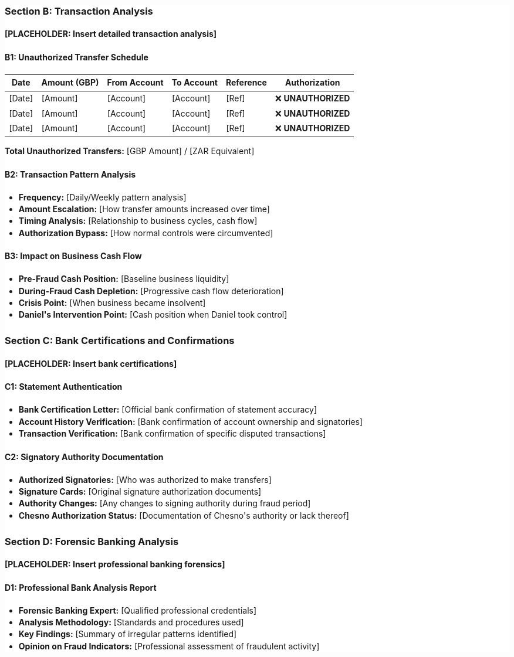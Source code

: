 ### Section B: Transaction Analysis

**[PLACEHOLDER: Insert detailed transaction analysis]**

#### B1: Unauthorized Transfer Schedule
| Date | Amount (GBP) | From Account | To Account | Reference | Authorization |
|------|--------------|--------------|------------|-----------|---------------|
| [Date] | [Amount] | [Account] | [Account] | [Ref] | ❌ **UNAUTHORIZED** |
| [Date] | [Amount] | [Account] | [Account] | [Ref] | ❌ **UNAUTHORIZED** |
| [Date] | [Amount] | [Account] | [Account] | [Ref] | ❌ **UNAUTHORIZED** |

**Total Unauthorized Transfers:** [GBP Amount] / [ZAR Equivalent]

#### B2: Transaction Pattern Analysis
- **Frequency:** [Daily/Weekly pattern analysis]
- **Amount Escalation:** [How transfer amounts increased over time]
- **Timing Analysis:** [Relationship to business cycles, cash flow]
- **Authorization Bypass:** [How normal controls were circumvented]

#### B3: Impact on Business Cash Flow
- **Pre-Fraud Cash Position:** [Baseline business liquidity]
- **During-Fraud Cash Depletion:** [Progressive cash flow deterioration]
- **Crisis Point:** [When business became insolvent]
- **Daniel's Intervention Point:** [Cash position when Daniel took control]

### Section C: Bank Certifications and Confirmations

**[PLACEHOLDER: Insert bank certifications]**

#### C1: Statement Authentication
- **Bank Certification Letter:** [Official bank confirmation of statement accuracy]
- **Account History Verification:** [Bank confirmation of account ownership and signatories]
- **Transaction Verification:** [Bank confirmation of specific disputed transactions]

#### C2: Signatory Authority Documentation
- **Authorized Signatories:** [Who was authorized to make transfers]
- **Signature Cards:** [Original signature authorization documents]
- **Authority Changes:** [Any changes to signing authority during fraud period]
- **Chesno Authorization Status:** [Documentation of Chesno's authority or lack thereof]

### Section D: Forensic Banking Analysis

**[PLACEHOLDER: Insert professional banking forensics]**

#### D1: Professional Bank Analysis Report
- **Forensic Banking Expert:** [Qualified professional credentials]
- **Analysis Methodology:** [Standards and procedures used]
- **Key Findings:** [Summary of irregular patterns identified]
- **Opinion on Fraud Indicators:** [Professional assessment of fraudulent activity]
